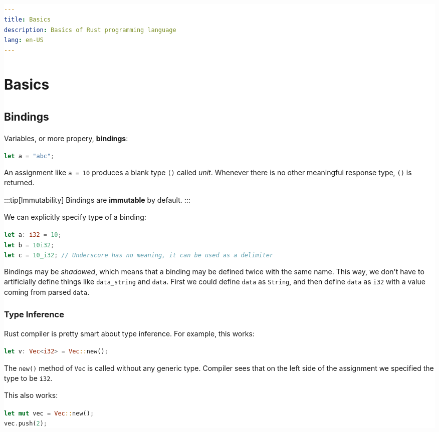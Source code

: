 ```yaml
---
title: Basics
description: Basics of Rust programming language
lang: en-US
---
```


# Basics

## Bindings

Variables, or more propery, **bindings**:

```rust
let a = "abc";
```

An assignment like `a = 10` produces a blank type `()` called _unit_. Whenever
there is no other meaningful response type, `()` is returned.

:::tip[Immutability]
Bindings are **immutable** by default.
:::

We can explicitly specify type of a binding:

```rust
let a: i32 = 10;
let b = 10i32;
let c = 10_i32; // Underscore has no meaning, it can be used as a delimiter
```

Bindings may be *shadowed*, which means that a binding may be defined twice
with the same name. This way, we don't have to artificially define things like
`data_string` and `data`. First we could define `data` as `String`, and then
define `data` as `i32` with a value coming from parsed `data`.

### Type Inference

Rust compiler is pretty smart about type inference. For example, this works:

```rust
let v: Vec<i32> = Vec::new();
```

The `new()` method of `Vec` is called without any generic type. Compiler sees
that on the left side of the assignment we specified the type to be `i32`.

This also works:

```rust
let mut vec = Vec::new();
vec.push(2);
```
